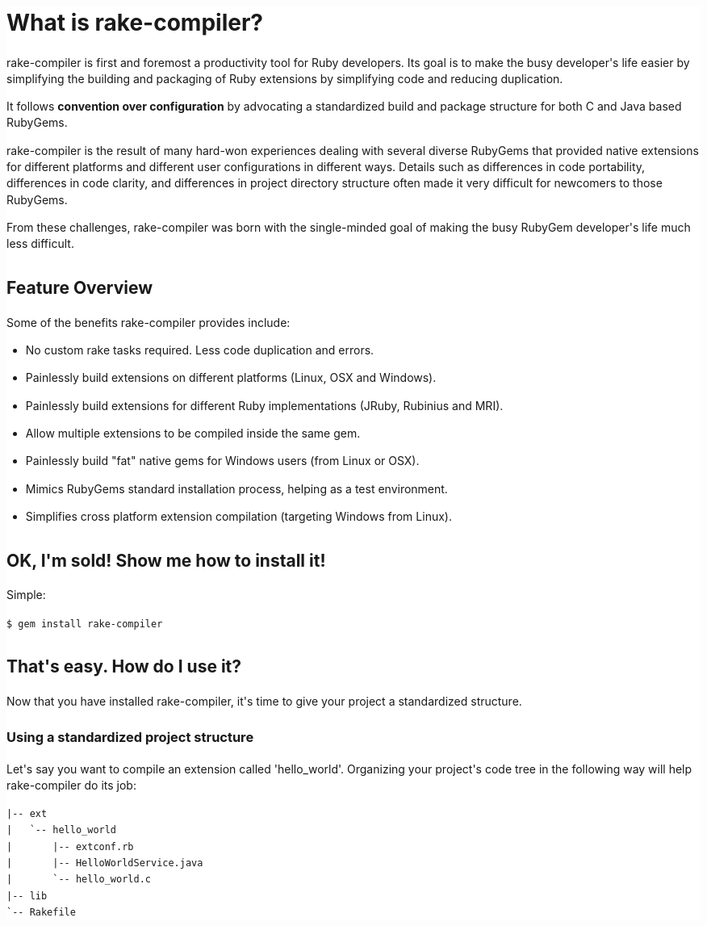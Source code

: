 # What is rake-compiler?

rake-compiler is first and foremost a productivity tool for Ruby developers.
Its goal is to make the busy developer's life easier by simplifying the building
and packaging of Ruby extensions by simplifying code and reducing duplication.

It follows **convention over configuration** by advocating a standardized build and
package structure for both C and Java based RubyGems.

rake-compiler is the result of many hard-won experiences dealing with several
diverse RubyGems that provided native extensions for different platforms and
different user configurations in different ways. Details such as differences in
code portability, differences in code clarity, and differences in project directory
structure often made it very difficult for newcomers to those RubyGems.

From these challenges, rake-compiler was born with the single-minded goal of
making the busy RubyGem developer's life much less difficult.

## Feature Overview

Some of the benefits rake-compiler provides include:

* No custom rake tasks required. Less code duplication and errors.

* Painlessly build extensions on different platforms (Linux, OSX and Windows).

* Painlessly build extensions for different Ruby implementations (JRuby,
  Rubinius and MRI).

* Allow multiple extensions to be compiled inside the same gem.

* Painlessly build "fat" native gems for Windows users (from Linux or OSX).

* Mimics RubyGems standard installation process, helping as a test environment.

* Simplifies cross platform extension compilation (targeting Windows from Linux).

## OK, I'm sold! Show me how to install it!

Simple:

    $ gem install rake-compiler

## That's easy. How do I use it?

Now that you have installed rake-compiler, it's time to give your project a
standardized structure.

### Using a standardized project structure

Let's say you want to compile an extension called 'hello_world'. Organizing
your project's code tree in the following way will help rake-compiler do
its job:

    |-- ext
    |   `-- hello_world
    |       |-- extconf.rb
    |       |-- HelloWorldService.java
    |       `-- hello_world.c
    |-- lib
    `-- Rakefile
